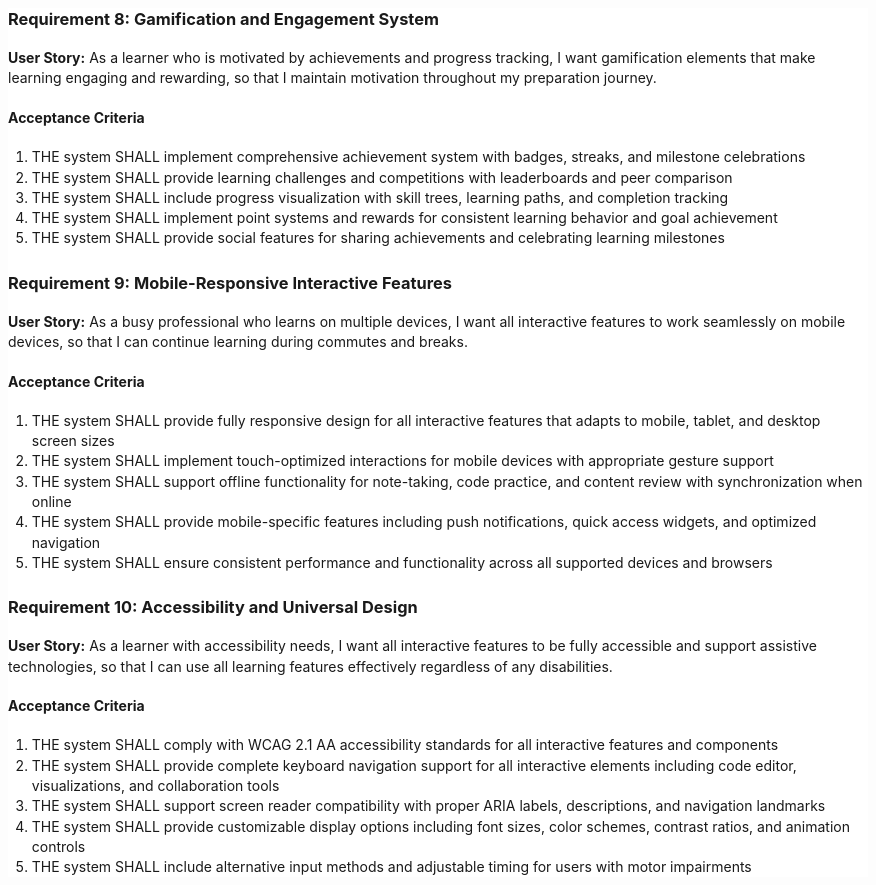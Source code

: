 ### Requirement 8: Gamification and Engagement System

**User Story:** As a learner who is motivated by achievements and progress tracking, I want gamification elements that make learning engaging and rewarding, so that I maintain motivation throughout my preparation journey.

#### Acceptance Criteria

1. THE system SHALL implement comprehensive achievement system with badges, streaks, and milestone celebrations
2. THE system SHALL provide learning challenges and competitions with leaderboards and peer comparison
3. THE system SHALL include progress visualization with skill trees, learning paths, and completion tracking
4. THE system SHALL implement point systems and rewards for consistent learning behavior and goal achievement
5. THE system SHALL provide social features for sharing achievements and celebrating learning milestones

### Requirement 9: Mobile-Responsive Interactive Features

**User Story:** As a busy professional who learns on multiple devices, I want all interactive features to work seamlessly on mobile devices, so that I can continue learning during commutes and breaks.

#### Acceptance Criteria

1. THE system SHALL provide fully responsive design for all interactive features that adapts to mobile, tablet, and desktop screen sizes
2. THE system SHALL implement touch-optimized interactions for mobile devices with appropriate gesture support
3. THE system SHALL support offline functionality for note-taking, code practice, and content review with synchronization when online
4. THE system SHALL provide mobile-specific features including push notifications, quick access widgets, and optimized navigation
5. THE system SHALL ensure consistent performance and functionality across all supported devices and browsers

### Requirement 10: Accessibility and Universal Design

**User Story:** As a learner with accessibility needs, I want all interactive features to be fully accessible and support assistive technologies, so that I can use all learning features effectively regardless of any disabilities.

#### Acceptance Criteria

1. THE system SHALL comply with WCAG 2.1 AA accessibility standards for all interactive features and components
2. THE system SHALL provide complete keyboard navigation support for all interactive elements including code editor, visualizations, and collaboration tools
3. THE system SHALL support screen reader compatibility with proper ARIA labels, descriptions, and navigation landmarks
4. THE system SHALL provide customizable display options including font sizes, color schemes, contrast ratios, and animation controls
5. THE system SHALL include alternative input methods and adjustable timing for users with motor impairments